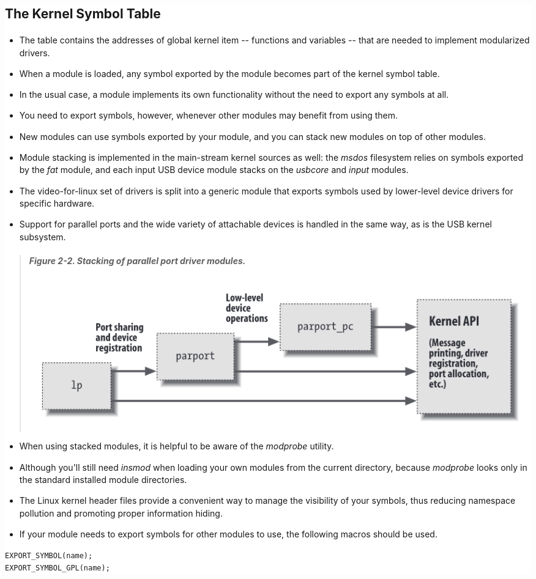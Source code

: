 ## The Kernel Symbol Table

- The table contains the addresses of global kernel item -- functions and variables -- that are needed to implement modularized drivers.

-  When a module is loaded, any symbol exported by the module becomes part of the kernel symbol table.

- In the usual case, a module implements its own functionality without the need to export any symbols at all.

- You need to export symbols, however, whenever other modules may benefit from using them.

- New modules can use symbols exported by your module, and you can stack new modules on top of other modules.

- Module stacking is implemented in the main-stream kernel sources as well: the *msdos* filesystem relies on symbols exported by the *fat* module, and each input USB device module stacks on the *usbcore* and *input* modules.

- The video-for-linux set of drivers is split into a generic module that exports symbols used by lower-level device drivers for specific hardware.

- Support for parallel ports and the wide variety of attachable devices is handled in the same way, as is the USB kernel subsystem.

> ##### Figure 2-2. Stacking of parallel port driver modules.
>
> ![figure2-2](images/figure2-2.png)

- When using stacked modules, it is helpful to be aware of the *modprobe* utility.

- Although you'll still need *insmod* when loading your own modules from the current directory, because *modprobe* looks only in the standard installed module directories.

- The Linux kernel header files provide a convenient way to manage the visibility of your symbols, thus reducing namespace pollution and promoting proper information hiding.

- If your module needs to export symbols for other modules to use, the following macros should be used.

```shell
EXPORT_SYMBOL(name);
EXPORT_SYMBOL_GPL(name);
```
